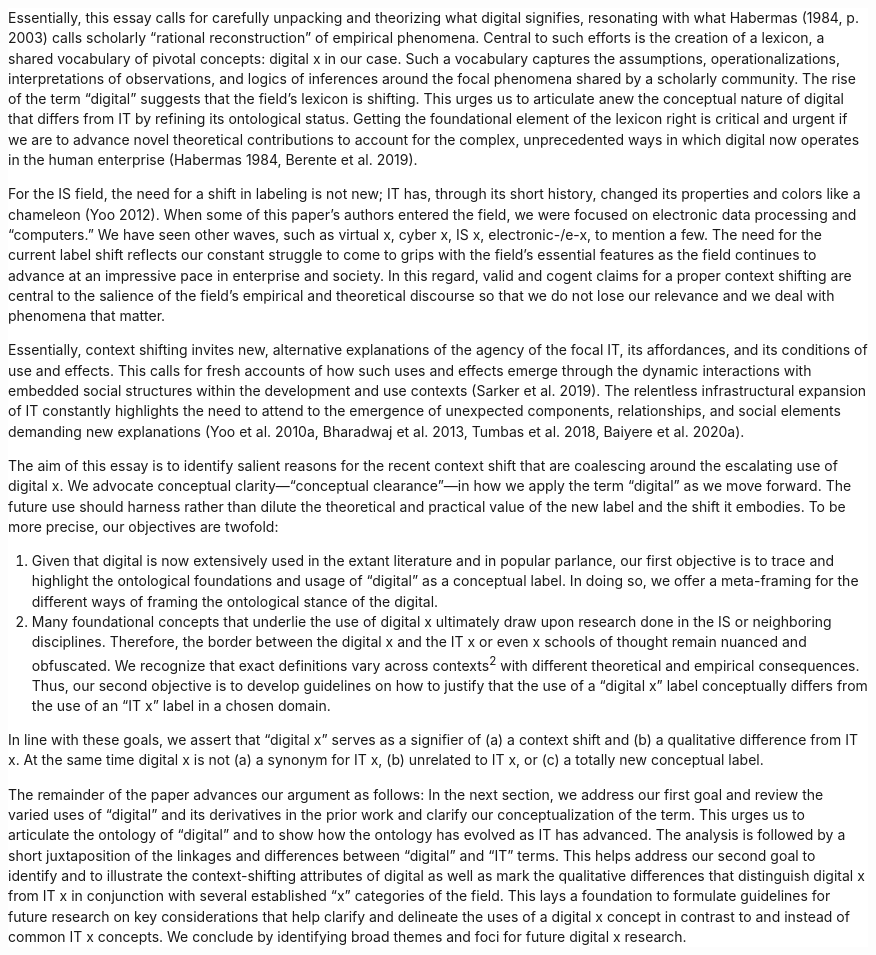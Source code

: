 Essentially, this essay calls for carefully unpacking and theorizing what digital signifies, resonating with what Habermas (1984, p. 2003) calls scholarly “rational reconstruction” of empirical phenomena. Central to such efforts is the creation of a lexicon, a shared vocabulary of pivotal concepts: digital x in our case. Such a vocabulary captures the assumptions, operationalizations, interpretations of observations, and logics of inferences around the focal phenomena shared by a scholarly community. The rise of the term “digital” suggests that the field’s lexicon is shifting. This urges us to articulate anew the conceptual nature of digital that differs from IT by refining its ontological status. Getting the foundational element of the lexicon right is critical and urgent if we are to advance novel theoretical contributions to account for the complex, unprecedented ways in which digital now operates in the human enterprise (Habermas 1984, Berente et al. 2019).

For the IS field, the need for a shift in labeling is not new; IT has, through its short history, changed its properties and colors like a chameleon (Yoo 2012). When some of this paper’s authors entered the field, we were focused on electronic data processing and “computers.” We have seen other waves, such as virtual x, cyber x, IS x, electronic-/e-x, to mention a few. The need for the current label shift reflects our constant struggle to come to grips with the field’s essential features as the field continues to advance at an impressive pace in enterprise and society. In this regard, valid and cogent claims for a proper context shifting are central to the salience of the field’s empirical and theoretical discourse so that we do not lose our relevance and we deal with phenomena that matter.

Essentially, context shifting invites new, alternative explanations of the agency of the focal IT, its affordances, and its conditions of use and effects. This calls for fresh accounts of how such uses and effects emerge through the dynamic interactions with embedded social structures within the development and use contexts (Sarker et al. 2019). The relentless infrastructural expansion of IT constantly highlights the need to attend to the emergence of unexpected components, relationships, and social elements demanding new explanations (Yoo et al. 2010a, Bharadwaj et al. 2013, Tumbas et al. 2018, Baiyere et al. 2020a).

The aim of this essay is to identify salient reasons for the recent context shift that are coalescing around the escalating use of digital x. We advocate conceptual clarity—“conceptual clearance”—in how we apply the term “digital” as we move forward. The future use should harness rather than dilute the theoretical and practical value of the new label and the shift it embodies. To be more precise, our objectives are twofold:

1. Given that digital is now extensively used in the extant literature and in popular parlance, our first objective is to trace and highlight the ontological foundations and usage of “digital” as a conceptual label. In doing so, we offer a meta-framing for the different ways of framing the ontological stance of the digital.
2. Many foundational concepts that underlie the use of digital x ultimately draw upon research done in the IS or neighboring disciplines. Therefore, the border between the digital x and the IT x or even x schools of thought remain nuanced and obfuscated. We recognize that exact definitions vary across contexts<sup>2</sup> with different theoretical and empirical consequences. Thus, our second objective is to develop guidelines on how to justify that the use of a “digital x” label conceptually differs from the use of an “IT x” label in a chosen domain.

In line with these goals, we assert that “digital x” serves as a signifier of (a) a context shift and (b) a qualitative difference from IT x. At the same time digital x is not (a) a synonym for IT x, (b) unrelated to IT x, or (c) a totally new conceptual label.

The remainder of the paper advances our argument as follows: In the next section, we address our first goal and review the varied uses of “digital” and its derivatives in the prior work and clarify our conceptualization of the term. This urges us to articulate the ontology of “digital” and to show how the ontology has evolved as IT has advanced. The analysis is followed by a short juxtaposition of the linkages and differences between “digital” and “IT” terms. This helps address our second goal to identify and to illustrate the context-shifting attributes of digital as well as mark the qualitative differences that distinguish digital x from IT x in conjunction with several established “x” categories of the field. This lays a foundation to formulate guidelines for future research on key considerations that help clarify and delineate the uses of a digital x concept in contrast to and instead of common IT x concepts. We conclude by identifying broad themes and foci for future digital x research.
